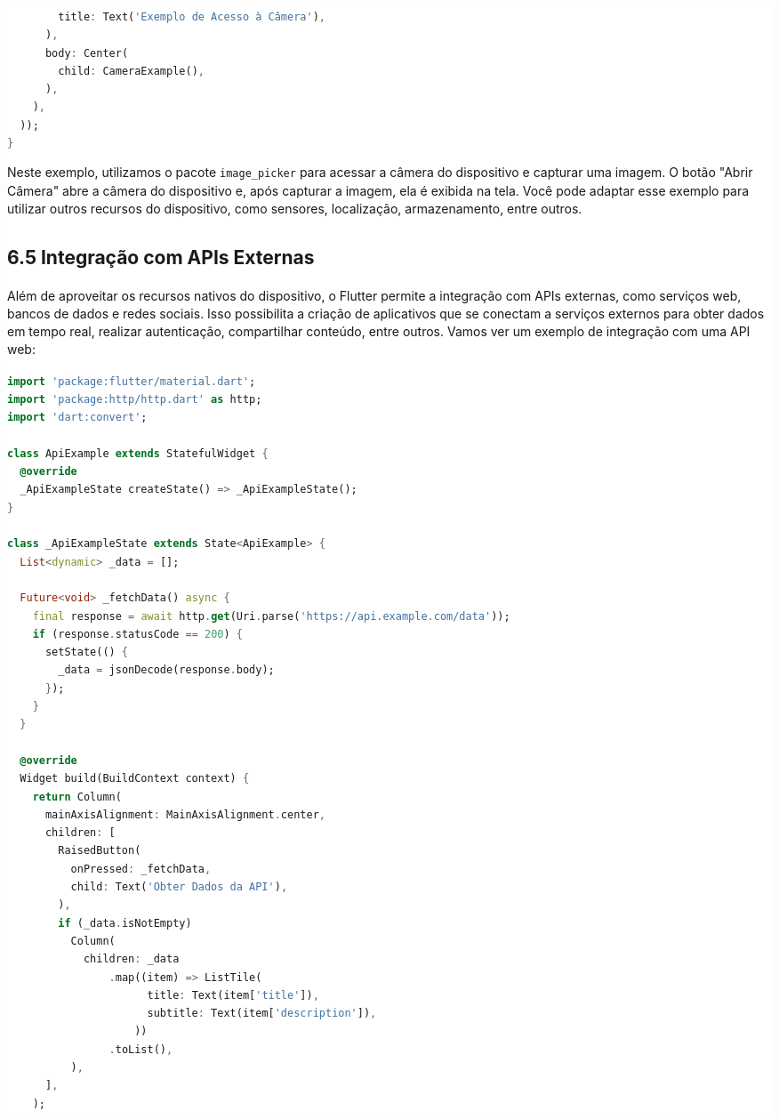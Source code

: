 ```dart
        title: Text('Exemplo de Acesso à Câmera'),
      ),
      body: Center(
        child: CameraExample(),
      ),
    ),
  ));
}
```

Neste exemplo, utilizamos o pacote `image_picker` para acessar a câmera do dispositivo e capturar uma imagem. O botão "Abrir Câmera" abre a câmera do dispositivo e, após capturar a imagem, ela é exibida na tela. Você pode adaptar esse exemplo para utilizar outros recursos do dispositivo, como sensores, localização, armazenamento, entre outros.

## 6.5 Integração com APIs Externas

Além de aproveitar os recursos nativos do dispositivo, o Flutter permite a integração com APIs externas, como serviços web, bancos de dados e redes sociais. Isso possibilita a criação de aplicativos que se conectam a serviços externos para obter dados em tempo real, realizar autenticação, compartilhar conteúdo, entre outros. Vamos ver um exemplo de integração com uma API web:

```dart
import 'package:flutter/material.dart';
import 'package:http/http.dart' as http;
import 'dart:convert';

class ApiExample extends StatefulWidget {
  @override
  _ApiExampleState createState() => _ApiExampleState();
}

class _ApiExampleState extends State<ApiExample> {
  List<dynamic> _data = [];

  Future<void> _fetchData() async {
    final response = await http.get(Uri.parse('https://api.example.com/data'));
    if (response.statusCode == 200) {
      setState(() {
        _data = jsonDecode(response.body);
      });
    }
  }

  @override
  Widget build(BuildContext context) {
    return Column(
      mainAxisAlignment: MainAxisAlignment.center,
      children: [
        RaisedButton(
          onPressed: _fetchData,
          child: Text('Obter Dados da API'),
        ),
        if (_data.isNotEmpty)
          Column(
            children: _data
                .map((item) => ListTile(
                      title: Text(item['title']),
                      subtitle: Text(item['description']),
                    ))
                .toList(),
          ),
      ],
    );
```